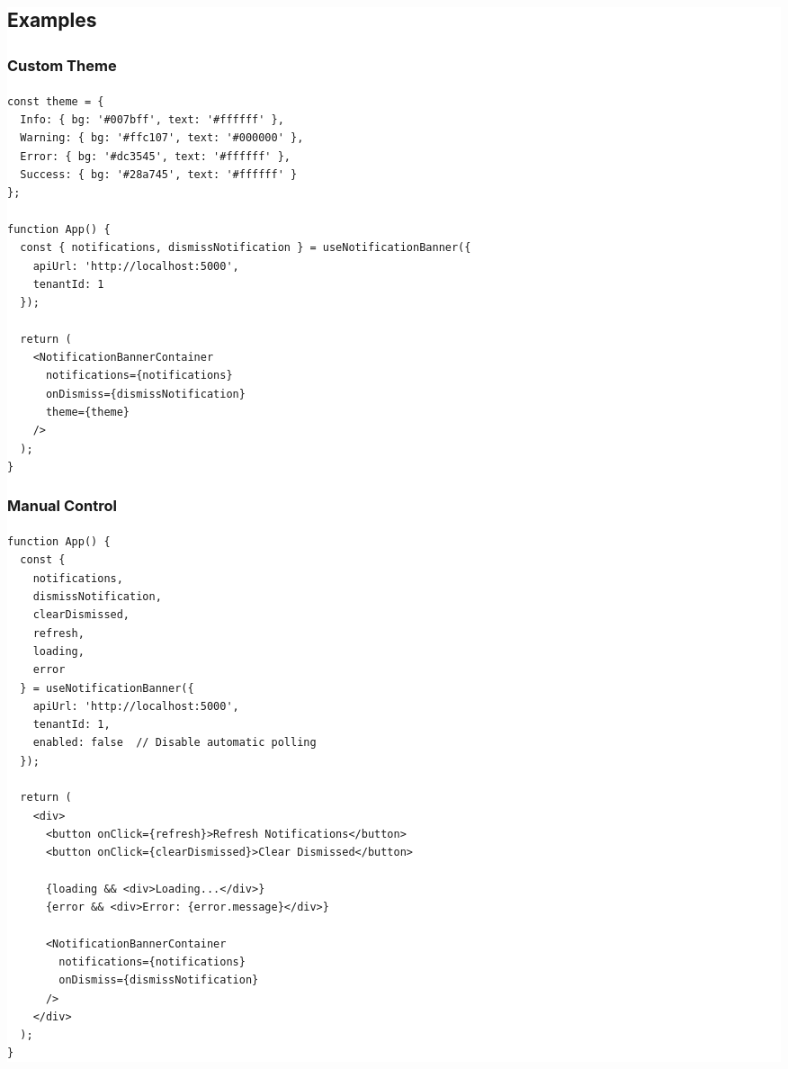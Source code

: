 ## Examples

### Custom Theme

```tsx
const theme = {
  Info: { bg: '#007bff', text: '#ffffff' },
  Warning: { bg: '#ffc107', text: '#000000' },
  Error: { bg: '#dc3545', text: '#ffffff' },
  Success: { bg: '#28a745', text: '#ffffff' }
};

function App() {
  const { notifications, dismissNotification } = useNotificationBanner({
    apiUrl: 'http://localhost:5000',
    tenantId: 1
  });

  return (
    <NotificationBannerContainer
      notifications={notifications}
      onDismiss={dismissNotification}
      theme={theme}
    />
  );
}
```

### Manual Control

```tsx
function App() {
  const {
    notifications,
    dismissNotification,
    clearDismissed,
    refresh,
    loading,
    error
  } = useNotificationBanner({
    apiUrl: 'http://localhost:5000',
    tenantId: 1,
    enabled: false  // Disable automatic polling
  });

  return (
    <div>
      <button onClick={refresh}>Refresh Notifications</button>
      <button onClick={clearDismissed}>Clear Dismissed</button>
      
      {loading && <div>Loading...</div>}
      {error && <div>Error: {error.message}</div>}
      
      <NotificationBannerContainer
        notifications={notifications}
        onDismiss={dismissNotification}
      />
    </div>
  );
}
```
